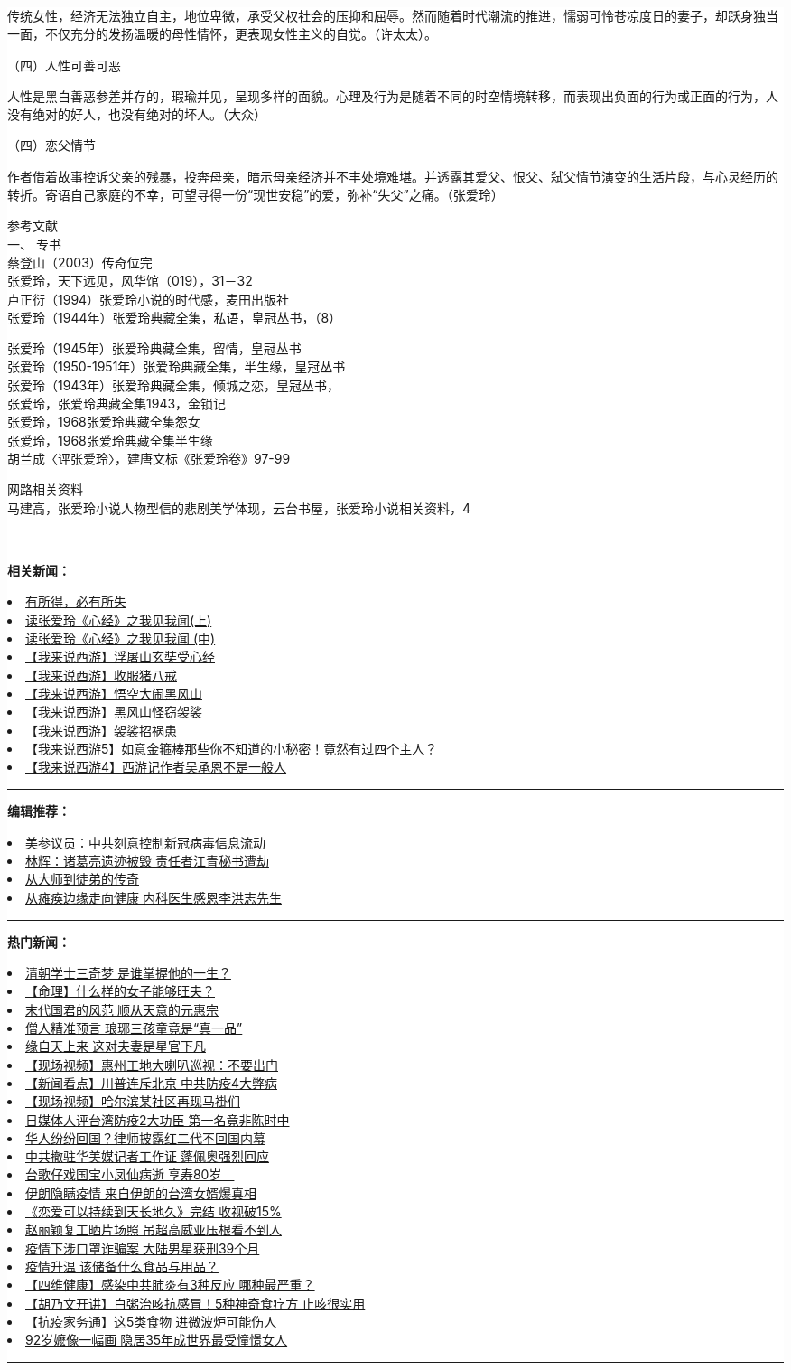 <p>传统女性，经济无法独立自主，地位卑微，承受父权社会的压抑和屈辱。然而随着时代潮流的推进，懦弱可怜苍凉度日的妻子，却跃身独当一面，不仅充分的发扬温暖的母性情怀，更表现女性主义的自觉。（许太太）。</p>
<p>（四）人性可善可恶</p>
<p>人性是黑白善恶参差并存的，瑕瑜并见，呈现多样的面貌。心理及行为是随着不同的时空情境转移，而表现出负面的行为或正面的行为，人没有绝对的好人，也没有绝对的坏人。（大众）</p>
<p>（四）恋父情节</p>
<p>作者借着故事控诉父亲的残暴，投奔母亲，暗示母亲经济并不丰处境难堪。并透露其爱父、恨父、弑父情节演变的生活片段，与心灵经历的转折。寄语自己家庭的不幸，可望寻得一份“现世安稳”的爱，弥补“失父”之痛。（张爱玲）</p>
<p>参考文献<br />一、	专书<br />蔡登山（2003）传奇位完<br />张爱玲，天下远见，风华馆（019），31－32<br />卢正衍（1994）张爱玲小说的时代感，麦田出版社<br />张爱玲（1944年）张爱玲典藏全集，私语，皇冠丛书，（8）</p>
<p>张爱玲（1945年）张爱玲典藏全集，留情，皇冠丛书<br />张爱玲（1950-1951年）张爱玲典藏全集，半生缘，皇冠丛书<br />张爱玲（1943年）张爱玲典藏全集，倾城之恋，皇冠丛书，<br />张爱玲，张爱玲典藏全集1943，金锁记<br />张爱玲，1968张爱玲典藏全集怨女<br />张爱玲，1968张爱玲典藏全集半生缘<br />胡兰成〈评张爱玲〉，建唐文标《张爱玲卷》97-99</p>
<p>网路相关资料<br />马建高，张爱玲小说人物型信的悲剧美学体现，云台书屋，张爱玲小说相关资料，4<br /><font color=#ffffff>(http://www.dajiyuan.com)</font></p>

<hr>


<strong>相关新闻：</strong>
<li><a href="/gb/8/7/17/n2194367.md#1">有所得，必有所失</a></li>
<li><a href="/gb/8/9/30/n2281309.md#1">读张爱玲《心经》之我见我闻(上)</a></li>
<li><a href="/gb/8/10/1/n2282567.md#1">读张爱玲《心经》之我见我闻 (中)</a></li>
<li><a href="/gb/20/2/7/n11852228.md#1">【我来说西游】浮屠山玄奘受心经</a></li>
<li><a href="/gb/20/2/7/n11852136.md#1">【我来说西游】收服猪八戒</a></li>
<li><a href="/gb/20/2/7/n11852024.md#1">【我来说西游】悟空大闹黑风山</a></li>
<li><a href="/gb/20/2/5/n11846854.md#1">【我来说西游】黑风山怪窃袈裟</a></li>
<li><a href="/gb/20/2/5/n11846831.md#1">【我来说西游】袈裟招祸患</a></li>
<li><a href="/gb/19/9/8/n11507030.md#1">【我来说西游5】如意金箍棒那些你不知道的小秘密！竟然有过四个主人？</a></li>
<li><a href="/gb/19/9/4/n11499268.md#1">【我来说西游4】西游记作者吴承恩不是一般人</a></li>
<hr>


<strong>编辑推荐：</strong>
<li><a href="/gb/20/2/22/n11887949.md#1">美参议员：中共刻意控制新冠病毒信息流动</a></li>
<li><a href="/gb/17/11/6/n9810260.md#1" target="_blank">林辉：诸葛亮遗迹被毁 责任者江青秘书遭劫</a></li><li><a href="/gb/7/4/5/n1669415.md?dfh#1" target="_blank">从大师到徒弟的传奇</a></li><li><a href="/gb/17/11/24/n9888525.md#1" target="_blank">从瘫痪边缘走向健康 内科医生感恩李洪志先生</a></li>
<hr>

<strong>热门新闻：</strong>
<li><a href="/gb/20/3/11/n11933369.md#1">清朝学士三奇梦 是谁掌握他的一生？</a></li>
<li><a href="/gb/20/3/2/n11909596.md#1">【命理】什么样的女子能够旺夫？</a></li>
<li><a href="/gb/20/2/28/n11903572.md#1">末代国君的风范 顺从天意的元惠宗</a></li>
<li><a href="/gb/20/3/11/n11933376.md#1">僧人精准预言 琅琊三孩童竟是“真一品”</a></li>
<li><a href="/gb/20/3/12/n11936269.md#1">缘自天上来 这对夫妻是星官下凡</a></li>
<li><a href="/gb/20/3/18/n11951176.md#1">【现场视频】惠州工地大喇叭巡视：不要出门</a></li>
<li><a href="/gb/20/3/18/n11950479.md#1">【新闻看点】川普连斥北京 中共防疫4大弊病</a></li>
<li><a href="/gb/20/3/18/n11951225.md#1">【现场视频】哈尔滨某社区再现马褂们</a></li>
<li><a href="/gb/20/3/16/n11943195.md#1">日媒体人评台湾防疫2大功臣 第一名竟非陈时中</a></li>
<li><a href="/gb/20/3/17/n11947698.md#1">华人纷纷回国？律师披露红二代不回国内幕</a></li>
<li><a href="/gb/20/3/17/n11948259.md#1">中共撤驻华美媒记者工作证 蓬佩奥强烈回应</a></li>
<li><a href="/gb/20/3/17/n11946544.md#1">台歌仔戏国宝小凤仙病逝 享寿80岁　</a></li>
<li><a href="/gb/20/3/17/n11947993.md#1">伊朗隐瞒疫情 来自伊朗的台湾女婿爆真相</a></li>
<li><a href="/gb/20/3/18/n11949282.md#1">《恋爱可以持续到天长地久》完结 收视破15%</a></li>
<li><a href="/gb/20/3/16/n11945468.md#1">赵丽颖复工晒片场照 吊超高威亚压根看不到人</a></li>
<li><a href="/gb/20/3/17/n11948248.md#1">疫情下涉口罩诈骗案 大陆男星获刑39个月</a></li>
<li><a href="/gb/20/3/16/n11944768.md#1">疫情升温 该储备什么食品与用品？</a></li>
<li><a href="/gb/20/3/17/n11947422.md#1">【四维健康】感染中共肺炎有3种反应 哪种最严重？</a></li>
<li><a href="/gb/20/3/16/n11944883.md#1">【胡乃文开讲】白粥治咳抗感冒！5种神奇食疗方 止咳很实用</a></li>
<li><a href="/gb/20/3/17/n11947465.md#1">【抗疫家务通】这5类食物 进微波炉可能伤人</a></li>
<li><a href="/gb/20/3/17/n11947138.md#1">92岁嬷像一幅画 隐居35年成世界最受憧憬女人</a></li>
<hr>
